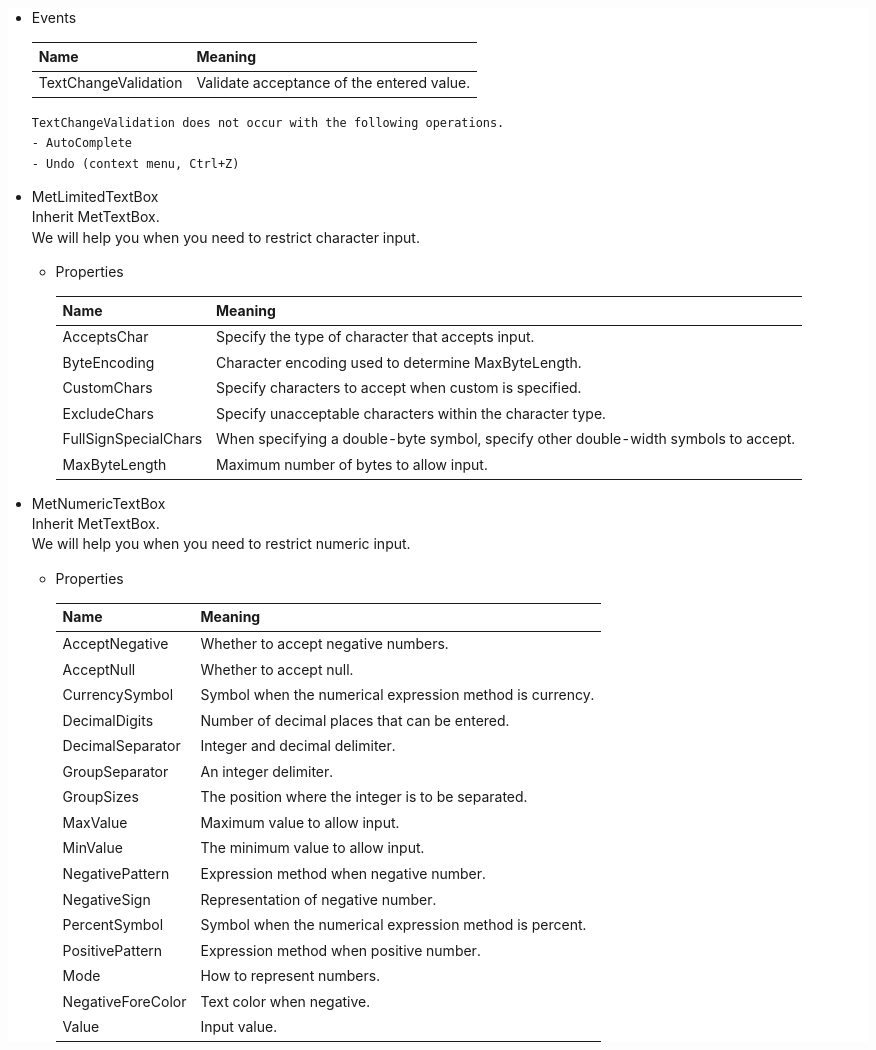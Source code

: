   - Events  

    |Name                |Meaning                                                    |
    |--------------------|--------------------------------------------------------|
    |TextChangeValidation|Validate acceptance of the entered value.                          |
    
        TextChangeValidation does not occur with the following operations.
        - AutoComplete
        - Undo (context menu, Ctrl+Z)


- MetLimitedTextBox  
  Inherit MetTextBox.  
  We will help you when you need to restrict character input.  
  - Properties  

    |Name                |Meaning                                                    |
    |--------------------|--------------------------------------------------------|
    |AcceptsChar         |Specify the type of character that accepts input.                  |
    |ByteEncoding        |Character encoding used to determine MaxByteLength.       |
    |CustomChars         |Specify characters to accept when custom is specified.              |
    |ExcludeChars        |Specify unacceptable characters within the character type.            |
    |FullSignSpecialChars|When specifying a double-byte symbol, specify other double-width symbols to accept.  |
    |MaxByteLength       |Maximum number of bytes to allow input.                            |

- MetNumericTextBox  
  Inherit MetTextBox.  
  We will help you when you need to restrict numeric input.
  - Properties  

    |Name                |Meaning                                                    |
    |--------------------|--------------------------------------------------------|
    |AcceptNegative      |Whether to accept negative numbers.                              |
    |AcceptNull          |Whether to accept null.                              |
    |CurrencySymbol      |Symbol when the numerical expression method is currency.                        |
    |DecimalDigits       |Number of decimal places that can be entered.                                    |
    |DecimalSeparator    |Integer and decimal delimiter.                                |
    |GroupSeparator      |An integer delimiter.                                      |
    |GroupSizes          |The position where the integer is to be separated.                                      |
    |MaxValue            |Maximum value to allow input.                                  |
    |MinValue            |The minimum value to allow input.                                  |
    |NegativePattern     |Expression method when negative number.                                    |
    |NegativeSign        |Representation of negative number.                                        |
    |PercentSymbol       |Symbol when the numerical expression method is percent.                  |
    |PositivePattern     |Expression method when positive number.                                    |
    |Mode                |How to represent numbers.                                        |
    |NegativeForeColor   |Text color when negative.                                      |
    |Value               |Input value.                                                |
